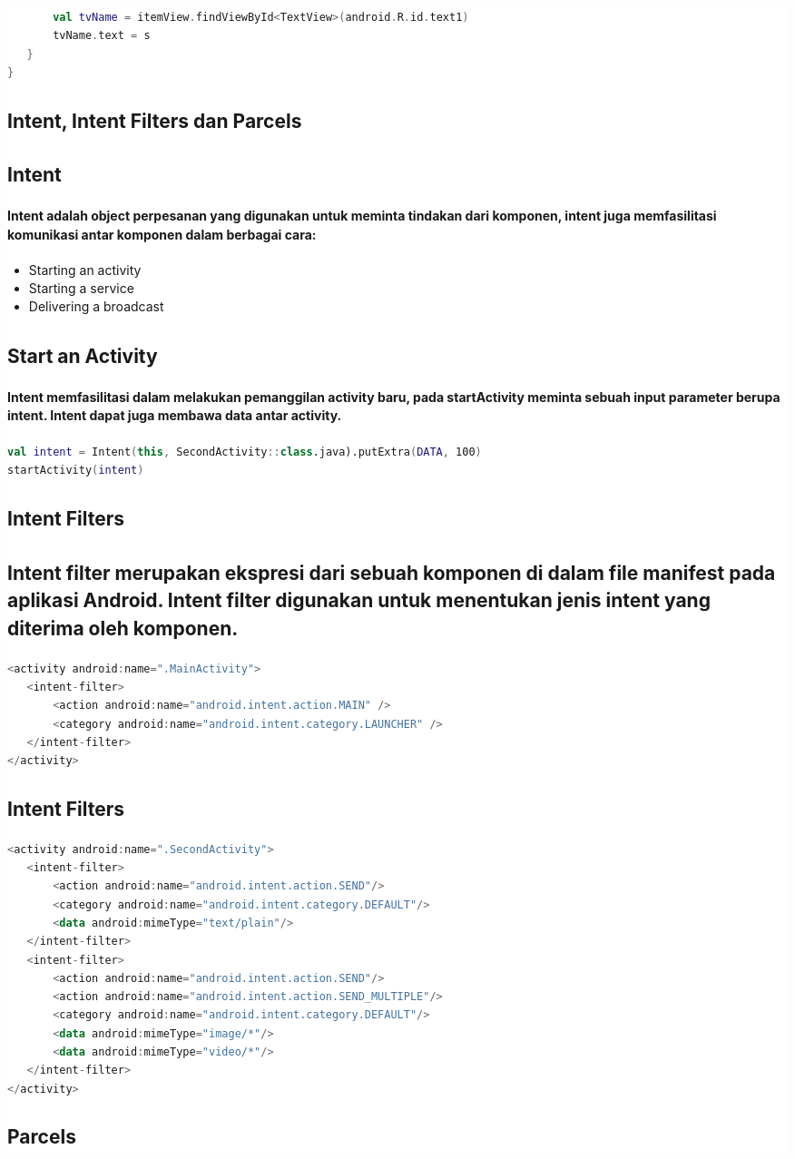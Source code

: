 ```KOTLIN
       val tvName = itemView.findViewById<TextView>(android.R.id.text1)
       tvName.text = s
   }
}
```
## Intent, Intent Filters dan Parcels
## Intent
#### Intent adalah object perpesanan yang digunakan untuk meminta tindakan dari komponen, intent juga memfasilitasi komunikasi antar komponen dalam berbagai cara:
* Starting an activity
* Starting a service
* Delivering a broadcast

## Start an Activity
#### Intent memfasilitasi dalam melakukan pemanggilan activity baru, pada startActivity meminta sebuah input parameter berupa intent. Intent dapat juga membawa data antar activity.
```KOTLIN
val intent = Intent(this, SecondActivity::class.java).putExtra(DATA, 100)
startActivity(intent)
```
## Intent Filters
## Intent filter merupakan ekspresi dari sebuah komponen di dalam file manifest pada aplikasi Android. Intent filter digunakan untuk menentukan jenis intent yang diterima oleh komponen.
```KOTLIN
<activity android:name=".MainActivity">
   <intent-filter>
       <action android:name="android.intent.action.MAIN" />
       <category android:name="android.intent.category.LAUNCHER" />
   </intent-filter>
</activity>
```
## Intent Filters
```KOTLIN
<activity android:name=".SecondActivity">
   <intent-filter>
       <action android:name="android.intent.action.SEND"/>
       <category android:name="android.intent.category.DEFAULT"/>
       <data android:mimeType="text/plain"/>
   </intent-filter>
   <intent-filter>
       <action android:name="android.intent.action.SEND"/>
       <action android:name="android.intent.action.SEND_MULTIPLE"/>
       <category android:name="android.intent.category.DEFAULT"/>
       <data android:mimeType="image/*"/>
       <data android:mimeType="video/*"/>
   </intent-filter>
</activity>
```
## Parcels
